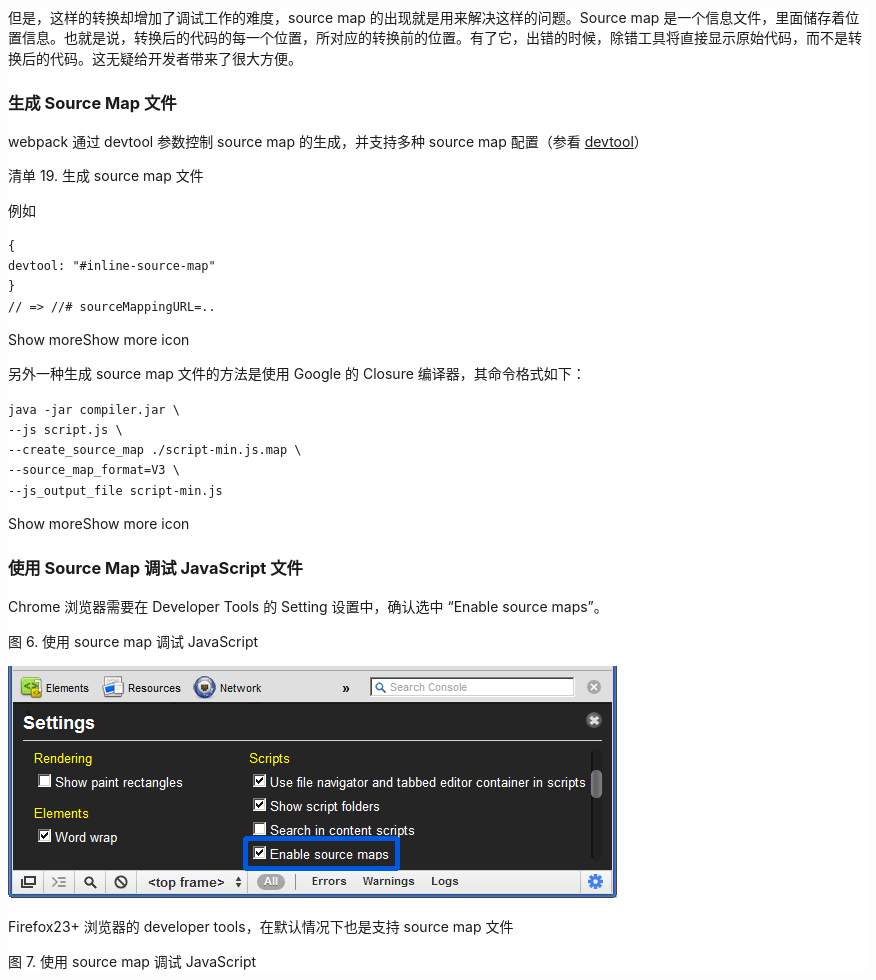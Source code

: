 但是，这样的转换却增加了调试工作的难度，source map 的出现就是用来解决这样的问题。Source map 是一个信息文件，里面储存着位置信息。也就是说，转换后的代码的每一个位置，所对应的转换前的位置。有了它，出错的时候，除错工具将直接显示原始代码，而不是转换后的代码。这无疑给开发者带来了很大方便。

### 生成 Source Map 文件

webpack 通过 devtool 参数控制 source map 的生成，并支持多种 source map 配置（参看 [devtool](https://webpack.js.org/)）

清单 19\. 生成 source map 文件

例如

```
{
devtool: "#inline-source-map"
}
// => //# sourceMappingURL=..

```

Show moreShow more icon

另外一种生成 source map 文件的方法是使用 Google 的 Closure 编译器，其命令格式如下：

```
java -jar compiler.jar \
--js script.js \
--create_source_map ./script-min.js.map \
--source_map_format=V3 \
--js_output_file script-min.js

```

Show moreShow more icon

### 使用 Source Map 调试 JavaScript 文件

Chrome 浏览器需要在 Developer Tools 的 Setting 设置中，确认选中 “Enable source maps”。

图 6\. 使用 source map 调试 JavaScript

![使用 source map 调试 javascript](../ibm_articles_img/wa-lo-web-develop-edge-tool_images_image006.png)

Firefox23+ 浏览器的 developer tools，在默认情况下也是支持 source map 文件

图 7\. 使用 source map 调试 JavaScript
